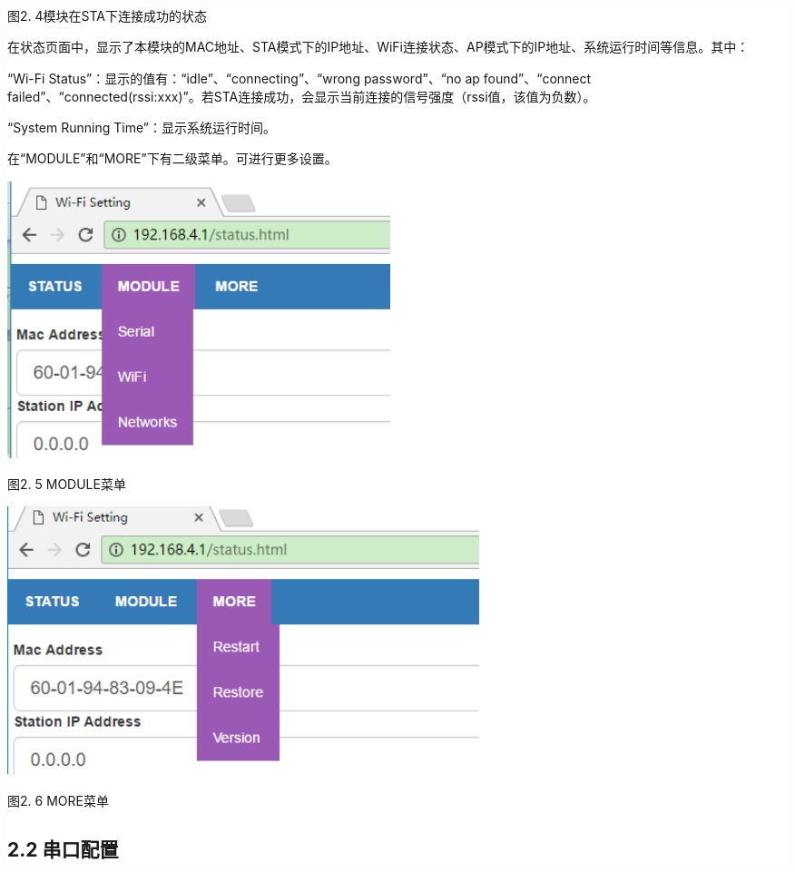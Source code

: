 图2. 4模块在STA下连接成功的状态

在状态页面中，显示了本模块的MAC地址、STA模式下的IP地址、WiFi连接状态、AP模式下的IP地址、系统运行时间等信息。其中：

“Wi-Fi Status”：显示的值有：“idle”、“connecting”、“wrong password”、“no ap found”、“connect failed”、“connected(rssi:xxx)”。若STA连接成功，会显示当前连接的信号强度（rssi值，该值为负数）。

“System Running Time”：显示系统运行时间。

在“MODULE”和“MORE”下有二级菜单。可进行更多设置。

 

![img](wps69CC.jpg) 

图2. 5 MODULE菜单

 

![img](wps69CD.jpg) 

图2. 6 MORE菜单

## ****2.2 串口配置****
